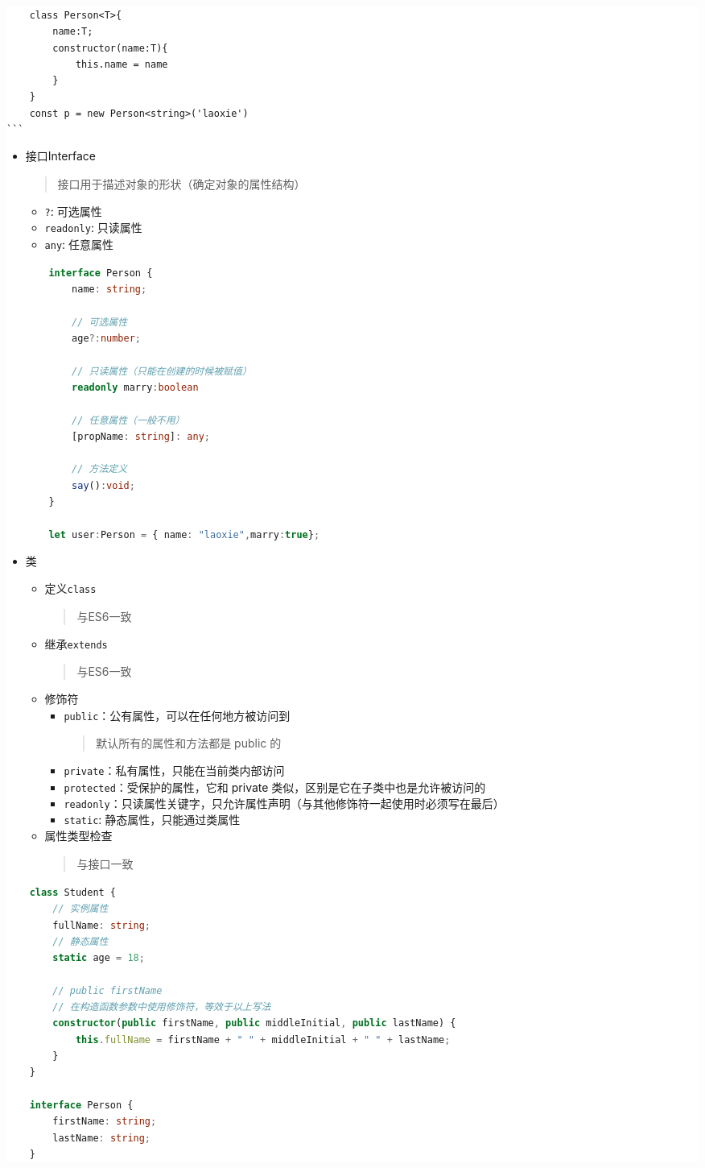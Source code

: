         class Person<T>{
            name:T;
            constructor(name:T){
                this.name = name
            }
        }
        const p = new Person<string>('laoxie')
    ```


* 接口Interface
    > 接口用于描述对象的形状（确定对象的属性结构）
    * `?`: 可选属性
    * `readonly`: 只读属性
    * `any`: 任意属性
    ```ts
        interface Person {
            name: string;

            // 可选属性
            age?:number;

            // 只读属性（只能在创建的时候被赋值）
            readonly marry:boolean

            // 任意属性（一般不用）
            [propName: string]: any;

            // 方法定义
            say():void;
        }

        let user:Person = { name: "laoxie",marry:true};
    ```


* 类
    * 定义`class`
        > 与ES6一致
    * 继承`extends`
        > 与ES6一致
    * 修饰符
        * `public`：公有属性，可以在任何地方被访问到
            >默认所有的属性和方法都是 public 的
        * `private`：私有属性，只能在当前类内部访问
        * `protected`：受保护的属性，它和 private 类似，区别是它在子类中也是允许被访问的
        * `readonly`：只读属性关键字，只允许属性声明（与其他修饰符一起使用时必须写在最后）
        * `static`: 静态属性，只能通过类属性
    * 属性类型检查
        > 与接口一致
```ts
    class Student {
        // 实例属性
        fullName: string;
        // 静态属性
        static age = 18;

        // public firstName
        // 在构造函数参数中使用修饰符，等效于以上写法
        constructor(public firstName, public middleInitial, public lastName) {
            this.fullName = firstName + " " + middleInitial + " " + lastName;
        }
    }

    interface Person {
        firstName: string;
        lastName: string;
    }
```